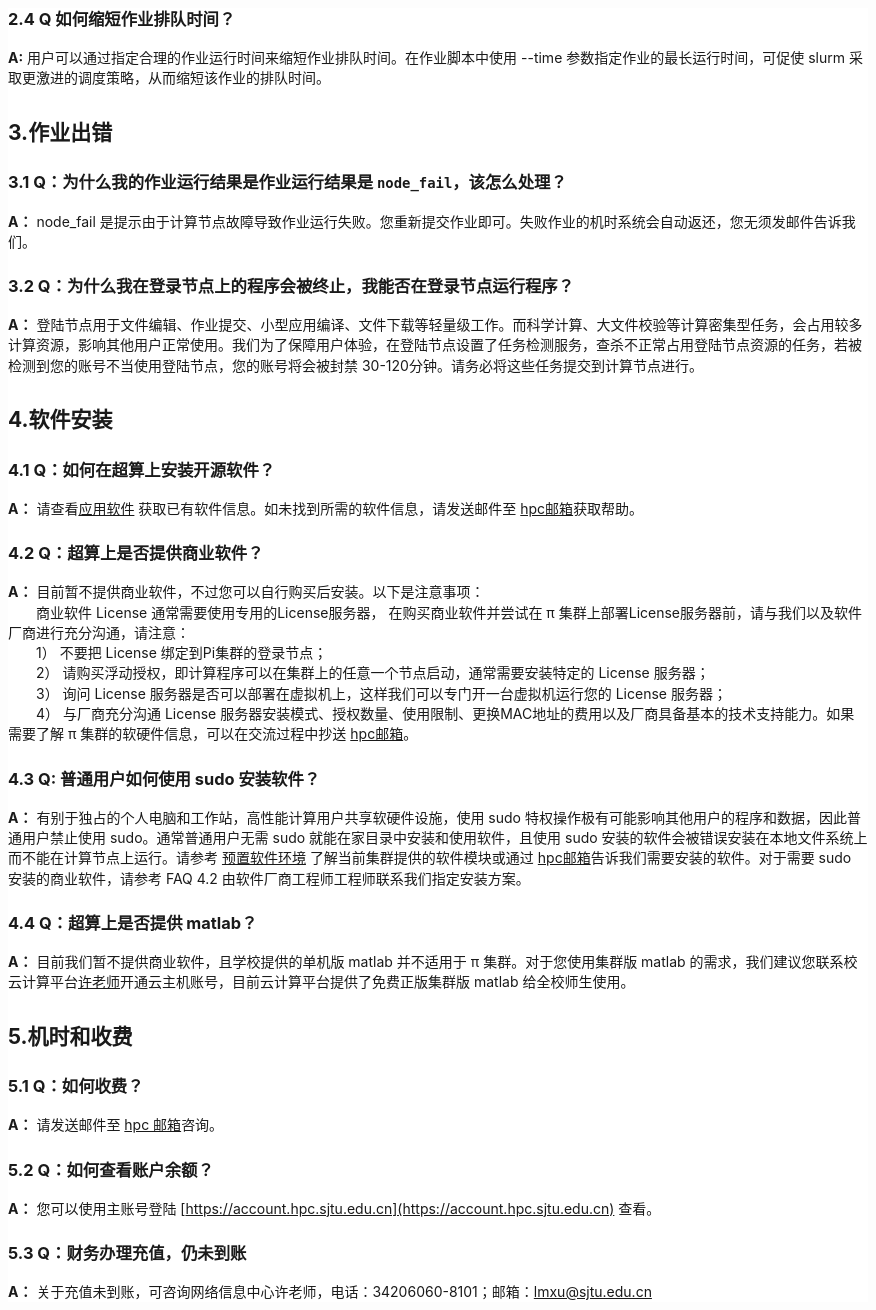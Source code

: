### 2.4 Q 如何缩短作业排队时间？
**A:** 用户可以通过指定合理的作业运行时间来缩短作业排队时间。在作业脚本中使用 --time 参数指定作业的最长运行时间，可促使 slurm 采取更激进的调度策略，从而缩短该作业的排队时间。

## 3.作业出错
### 3.1 Q：为什么我的作业运行结果是作业运行结果是 `node_fail`，该怎么处理？
**A：** node_fail 是提示由于计算节点故障导致作业运行失败。您重新提交作业即可。失败作业的机时系统会自动返还，您无须发邮件告诉我们。

### 3.2 Q：为什么我在登录节点上的程序会被终止，我能否在登录节点运行程序？
**A：** 登陆节点用于文件编辑、作业提交、小型应用编译、文件下载等轻量级工作。而科学计算、大文件校验等计算密集型任务，会占用较多计算资源，影响其他用户正常使用。我们为了保障用户体验，在登陆节点设置了任务检测服务，查杀不正常占用登陆节点资源的任务，若被检测到您的账号不当使用登陆节点，您的账号将会被封禁 30-120分钟。请务必将这些任务提交到计算节点进行。

## 4.软件安装

### 4.1 Q：如何在超算上安装开源软件？
**A：** 请查看[应用软件](https://docs.hpc.sjtu.edu.cn/application/applications/) 获取已有软件信息。如未找到所需的软件信息，请发送邮件至 [hpc邮箱](mailto:hpc@sjtu.edu.cn)获取帮助。

### 4.2 Q：超算上是否提供商业软件？
**A：** 目前暂不提供商业软件，不过您可以自行购买后安装。以下是注意事项：<br/>
&ensp;&ensp;&ensp;&ensp;商业软件 License 通常需要使用专用的License服务器， 在购买商业软件并尝试在 π 集群上部署License服务器前，请与我们以及软件厂商进行充分沟通，请注意：<br/>
&ensp;&ensp;&ensp;&ensp;1） 不要把 License 绑定到Pi集群的登录节点；<br/>
&ensp;&ensp;&ensp;&ensp;2） 请购买浮动授权，即计算程序可以在集群上的任意一个节点启动，通常需要安装特定的 License 服务器；<br/>
&ensp;&ensp;&ensp;&ensp;3） 询问 License 服务器是否可以部署在虚拟机上，这样我们可以专门开一台虚拟机运行您的 License 服务器；<br/>
&ensp;&ensp;&ensp;&ensp;4） 与厂商充分沟通 License 服务器安装模式、授权数量、使用限制、更换MAC地址的费用以及厂商具备基本的技术支持能力。如果需要了解 π 集群的软硬件信息，可以在交流过程中抄送 [hpc邮箱](mailto:hpc@sjtu.edu.cn)。

### 4.3 Q: 普通用户如何使用 sudo 安装软件？
**A：** 有别于独占的个人电脑和工作站，高性能计算用户共享软硬件设施，使用 sudo 特权操作极有可能影响其他用户的程序和数据，因此普通用户禁止使用 sudo。通常普通用户无需 sudo 就能在家目录中安装和使用软件，且使用 sudo 安装的软件会被错误安装在本地文件系统上而不能在计算节点上运行。请参考 [预置软件环境](https://docs.hpc.sjtu.edu.cn/application/module/) 了解当前集群提供的软件模块或通过 [hpc邮箱](mailto:hpc@sjtu.edu.cn)告诉我们需要安装的软件。对于需要 sudo 安装的商业软件，请参考 FAQ 4.2 由软件厂商工程师工程师联系我们指定安装方案。

### 4.4 Q：超算上是否提供 matlab？
**A：** 目前我们暂不提供商业软件，且学校提供的单机版 matlab 并不适用于 π 集群。对于您使用集群版 matlab 的需求，我们建议您联系校云计算平台[许老师](mailto:tianxu016@sjtu.edu.cn)开通云主机账号，目前云计算平台提供了免费正版集群版 matlab 给全校师生使用。

## 5.机时和收费
### 5.1 Q：如何收费？
**A：** 请发送邮件至 [hpc 邮箱](mailto:hpc@sjtu.edu.cn)咨询。

### 5.2 Q：如何查看账户余额？
**A：** 您可以使用主账号登陆 [https://account.hpc.sjtu.edu.cn](https://account.hpc.sjtu.edu.cn) 查看。

### 5.3 Q：财务办理充值，仍未到账
**A：** 关于充值未到账，可咨询网络信息中心许老师，电话：34206060-8101；邮箱：lmxu@sjtu.edu.cn
